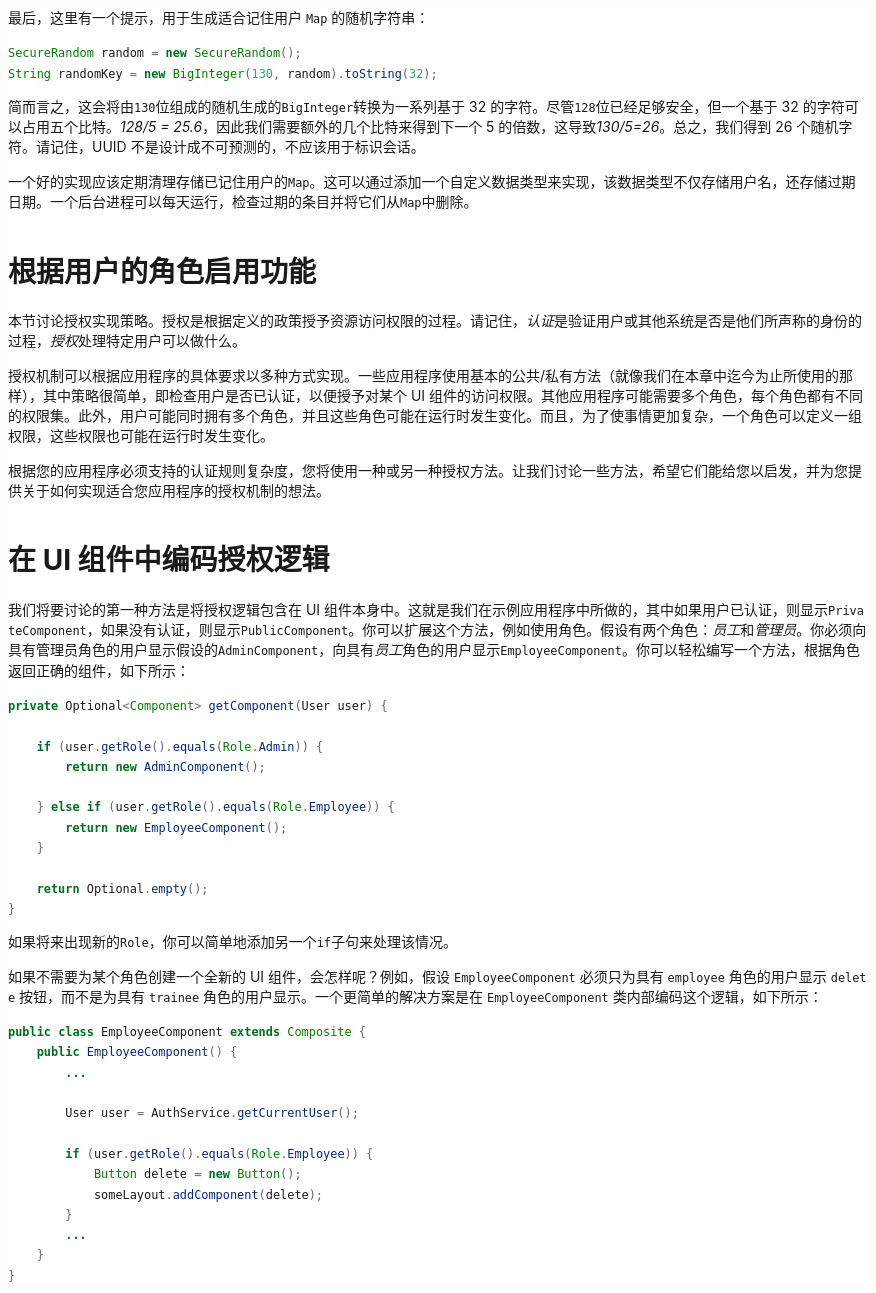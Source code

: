 最后，这里有一个提示，用于生成适合记住用户 `Map` 的随机字符串：

```java
SecureRandom random = new SecureRandom(); 
String randomKey = new BigInteger(130, random).toString(32); 
```

简而言之，这会将由`130`位组成的随机生成的`BigInteger`转换为一系列基于 32 的字符。尽管`128`位已经足够安全，但一个基于 32 的字符可以占用五个比特。*128/5 = 25.6*，因此我们需要额外的几个比特来得到下一个 5 的倍数，这导致*130/5=26*。总之，我们得到 26 个随机字符。请记住，UUID 不是设计成不可预测的，不应该用于标识会话。

一个好的实现应该定期清理存储已记住用户的`Map`。这可以通过添加一个自定义数据类型来实现，该数据类型不仅存储用户名，还存储过期日期。一个后台进程可以每天运行，检查过期的条目并将它们从`Map`中删除。

# 根据用户的角色启用功能

本节讨论授权实现策略。授权是根据定义的政策授予资源访问权限的过程。请记住，*认证*是验证用户或其他系统是否是他们所声称的身份的过程，*授权*处理特定用户可以做什么。

授权机制可以根据应用程序的具体要求以多种方式实现。一些应用程序使用基本的公共/私有方法（就像我们在本章中迄今为止所使用的那样），其中策略很简单，即检查用户是否已认证，以便授予对某个 UI 组件的访问权限。其他应用程序可能需要多个角色，每个角色都有不同的权限集。此外，用户可能同时拥有多个角色，并且这些角色可能在运行时发生变化。而且，为了使事情更加复杂，一个角色可以定义一组权限，这些权限也可能在运行时发生变化。

根据您的应用程序必须支持的认证规则复杂度，您将使用一种或另一种授权方法。让我们讨论一些方法，希望它们能给您以启发，并为您提供关于如何实现适合您应用程序的授权机制的想法。

# 在 UI 组件中编码授权逻辑

我们将要讨论的第一种方法是将授权逻辑包含在 UI 组件本身中。这就是我们在示例应用程序中所做的，其中如果用户已认证，则显示`PrivateComponent`，如果没有认证，则显示`PublicComponent`。你可以扩展这个方法，例如使用角色。假设有两个角色：*员工*和*管理员*。你必须向具有管理员角色的用户显示假设的`AdminComponent`，向具有*员工*角色的用户显示`EmployeeComponent`。你可以轻松编写一个方法，根据角色返回正确的组件，如下所示：

```java
private Optional<Component> getComponent(User user) {

    if (user.getRole().equals(Role.Admin)) {
        return new AdminComponent();

    } else if (user.getRole().equals(Role.Employee)) {
        return new EmployeeComponent();
    }

    return Optional.empty();
}
```

如果将来出现新的`Role`，你可以简单地添加另一个`if`子句来处理该情况。

如果不需要为某个角色创建一个全新的 UI 组件，会怎样呢？例如，假设 `EmployeeComponent` 必须只为具有 `employee` 角色的用户显示 `delete` 按钮，而不是为具有 `trainee` 角色的用户显示。一个更简单的解决方案是在 `EmployeeComponent` 类内部编码这个逻辑，如下所示：

```java
public class EmployeeComponent extends Composite {
    public EmployeeComponent() {
        ...

        User user = AuthService.getCurrentUser();

        if (user.getRole().equals(Role.Employee)) {
            Button delete = new Button();
            someLayout.addComponent(delete);
        }
        ...
    }
}
```
